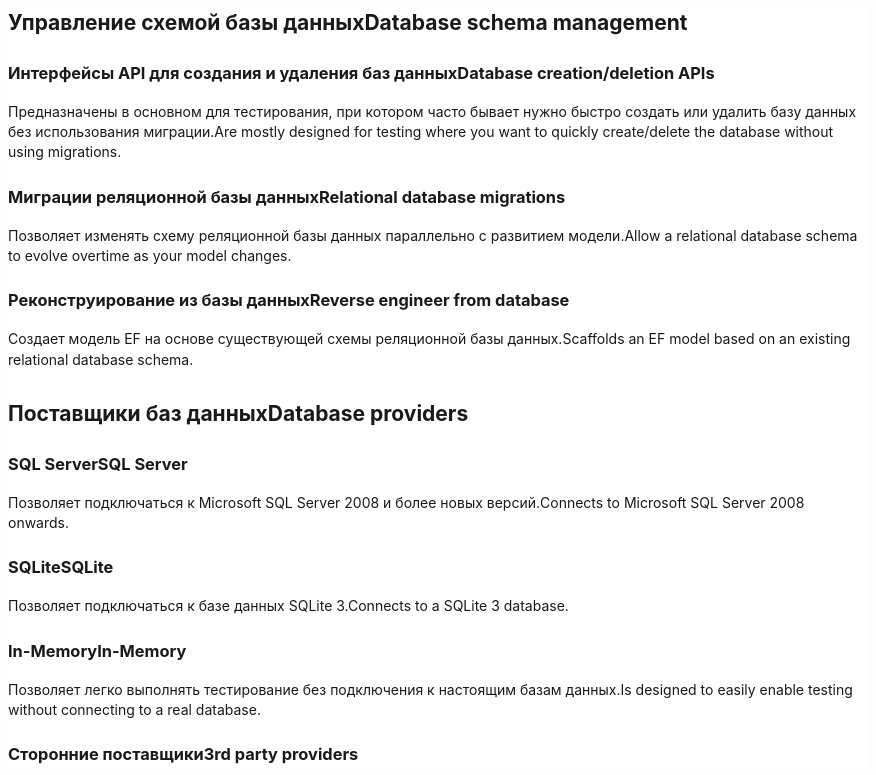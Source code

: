 
## <a name="database-schema-management"></a><span data-ttu-id="bfa1a-175">Управление схемой базы данных</span><span class="sxs-lookup"><span data-stu-id="bfa1a-175">Database schema management</span></span>       
### <a name="database-creationdeletion-apis"></a><span data-ttu-id="bfa1a-176">Интерфейсы API для создания и удаления баз данных</span><span class="sxs-lookup"><span data-stu-id="bfa1a-176">Database creation/deletion APIs</span></span>
<span data-ttu-id="bfa1a-177">Предназначены в основном для тестирования, при котором часто бывает нужно быстро создать или удалить базу данных без использования миграции.</span><span class="sxs-lookup"><span data-stu-id="bfa1a-177">Are mostly designed for testing where you want to quickly create/delete the database without using migrations.</span></span>
### <a name="relational-database-migrations"></a><span data-ttu-id="bfa1a-178">Миграции реляционной базы данных</span><span class="sxs-lookup"><span data-stu-id="bfa1a-178">Relational database migrations</span></span>
<span data-ttu-id="bfa1a-179">Позволяет изменять схему реляционной базы данных параллельно с развитием модели.</span><span class="sxs-lookup"><span data-stu-id="bfa1a-179">Allow a relational database schema to evolve overtime as your model changes.</span></span>
### <a name="reverse-engineer-from-database"></a><span data-ttu-id="bfa1a-180">Реконструирование из базы данных</span><span class="sxs-lookup"><span data-stu-id="bfa1a-180">Reverse engineer from database</span></span>
<span data-ttu-id="bfa1a-181">Создает модель EF на основе существующей схемы реляционной базы данных.</span><span class="sxs-lookup"><span data-stu-id="bfa1a-181">Scaffolds an EF model based on an existing relational database schema.</span></span>

## <a name="database-providers"></a><span data-ttu-id="bfa1a-182">Поставщики баз данных</span><span class="sxs-lookup"><span data-stu-id="bfa1a-182">Database providers</span></span>
### <a name="sql-server"></a><span data-ttu-id="bfa1a-183">SQL Server</span><span class="sxs-lookup"><span data-stu-id="bfa1a-183">SQL Server</span></span>
<span data-ttu-id="bfa1a-184">Позволяет подключаться к Microsoft SQL Server 2008 и более новых версий.</span><span class="sxs-lookup"><span data-stu-id="bfa1a-184">Connects to Microsoft SQL Server 2008 onwards.</span></span>
### <a name="sqlite"></a><span data-ttu-id="bfa1a-185">SQLite</span><span class="sxs-lookup"><span data-stu-id="bfa1a-185">SQLite</span></span>
<span data-ttu-id="bfa1a-186">Позволяет подключаться к базе данных SQLite 3.</span><span class="sxs-lookup"><span data-stu-id="bfa1a-186">Connects to a SQLite 3 database.</span></span>
### <a name="in-memory"></a><span data-ttu-id="bfa1a-187">In-Memory</span><span class="sxs-lookup"><span data-stu-id="bfa1a-187">In-Memory</span></span>
<span data-ttu-id="bfa1a-188">Позволяет легко выполнять тестирование без подключения к настоящим базам данных.</span><span class="sxs-lookup"><span data-stu-id="bfa1a-188">Is designed to easily enable testing without connecting to a real database.</span></span>
### <a name="3rd-party-providers"></a><span data-ttu-id="bfa1a-189">Сторонние поставщики</span><span class="sxs-lookup"><span data-stu-id="bfa1a-189">3rd party providers</span></span>